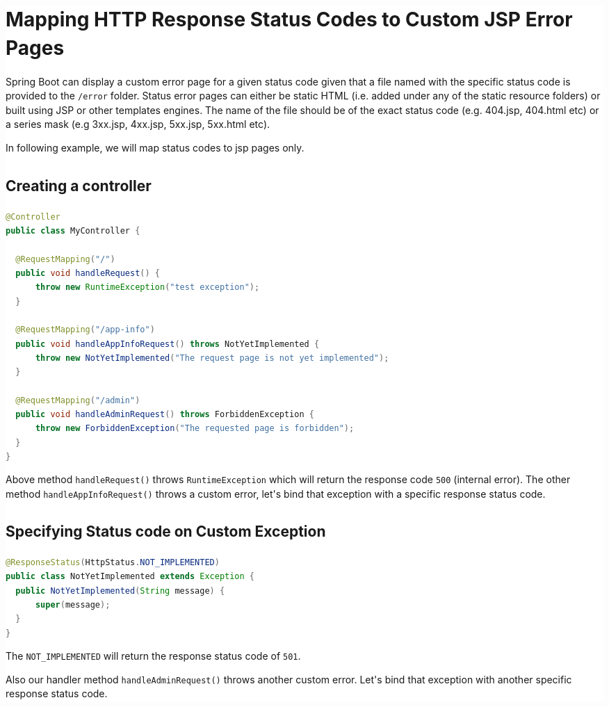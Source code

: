 # Mapping HTTP Response Status Codes to Custom JSP Error Pages

Spring Boot can display a custom error page for a given status code given that a file named with the specific status code is provided to the `/error` folder. Status error pages can either be static HTML (i.e. added under any of the static resource folders) or built using JSP or other templates engines. The name of the file should be of the exact status code (e.g. 404.jsp, 404.html etc) or a series mask (e.g 3xx.jsp, 4xx.jsp, 5xx.jsp, 5xx.html etc).

In following example, we will map status codes to jsp pages only.

## Creating a controller

```java
@Controller
public class MyController {

  @RequestMapping("/")
  public void handleRequest() {
      throw new RuntimeException("test exception");
  }

  @RequestMapping("/app-info")
  public void handleAppInfoRequest() throws NotYetImplemented {
      throw new NotYetImplemented("The request page is not yet implemented");
  }

  @RequestMapping("/admin")
  public void handleAdminRequest() throws ForbiddenException {
      throw new ForbiddenException("The requested page is forbidden");
  }
}
```

Above method `handleRequest()` throws `RuntimeException` which will return the response code `500` (internal error). The other method `handleAppInfoRequest()` throws a custom error, let's bind that exception with a specific response status code.

## Specifying Status code on Custom Exception

```java
@ResponseStatus(HttpStatus.NOT_IMPLEMENTED)
public class NotYetImplemented extends Exception {
  public NotYetImplemented(String message) {
      super(message);
  }
}
```

The `NOT_IMPLEMENTED` will return the response status code of `501`.

Also our handler method `handleAdminRequest()` throws another custom error. Let's bind that exception with another specific response status code.
